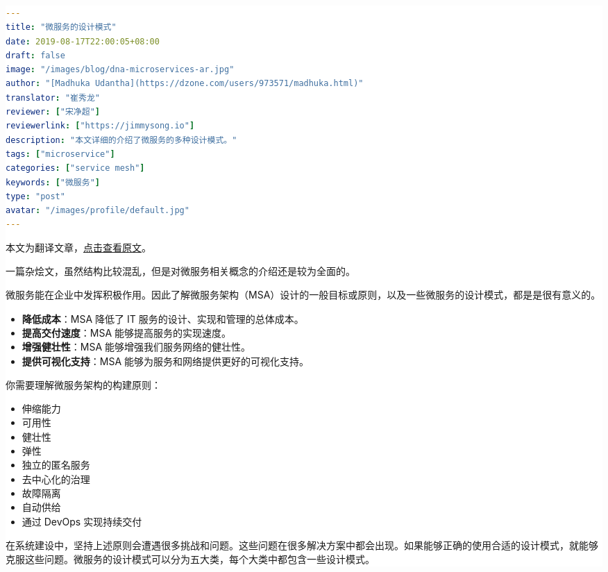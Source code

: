 ```yaml
---
title: "微服务的设计模式"
date: 2019-08-17T22:00:05+08:00
draft: false
image: "/images/blog/dna-microservices-ar.jpg"
author: "[Madhuka Udantha](https://dzone.com/users/973571/madhuka.html)"
translator: "崔秀龙"
reviewer: ["宋净超"]
reviewerlink: ["https://jimmysong.io"]
description: "本文详细的介绍了微服务的多种设计模式。"
tags: ["microservice"]
categories: ["service mesh"]
keywords: ["微服务"]
type: "post"
avatar: "/images/profile/default.jpg"
---
```


本文为翻译文章，[点击查看原文](https://dzone.com/articles/design-patterns-for-microservices-1)。

一篇杂烩文，虽然结构比较混乱，但是对微服务相关概念的介绍还是较为全面的。

微服务能在企业中发挥积极作用。因此了解微服务架构（MSA）设计的一般目标或原则，以及一些微服务的设计模式，都是是很有意义的。

- **降低成本**：MSA 降低了 IT 服务的设计、实现和管理的总体成本。
- **提高交付速度**：MSA 能够提高服务的实现速度。
- **增强健壮性**：MSA 能够增强我们服务网络的健壮性。
- **提供可视化支持**：MSA 能够为服务和网络提供更好的可视化支持。

你需要理解微服务架构的构建原则：

- 伸缩能力
- 可用性
- 健壮性
- 弹性
- 独立的匿名服务
- 去中心化的治理
- 故障隔离
- 自动供给
- 通过 DevOps 实现持续交付

在系统建设中，坚持上述原则会遭遇很多挑战和问题。这些问题在很多解决方案中都会出现。如果能够正确的使用合适的设计模式，就能够克服这些问题。微服务的设计模式可以分为五大类，每个大类中都包含一些设计模式。
